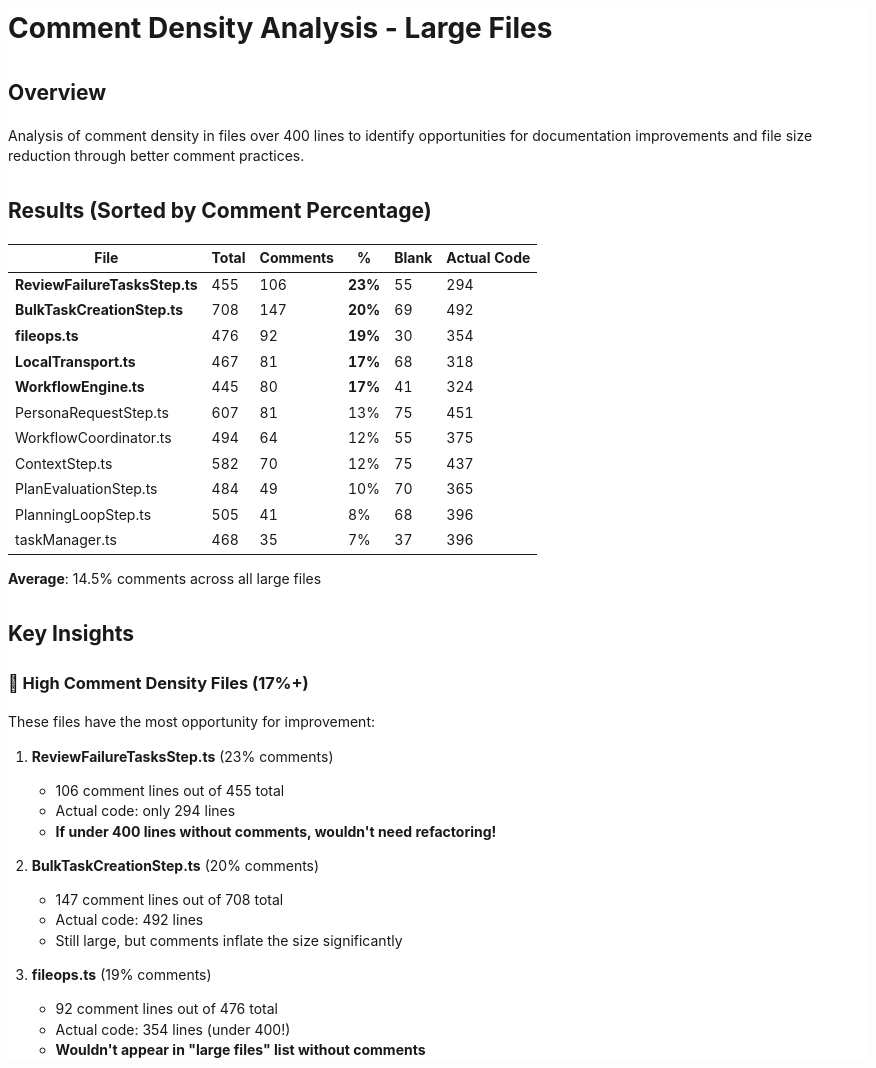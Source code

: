 # Comment Density Analysis - Large Files

## Overview
Analysis of comment density in files over 400 lines to identify opportunities for documentation improvements and file size reduction through better comment practices.

## Results (Sorted by Comment Percentage)

| File | Total | Comments | % | Blank | Actual Code |
|------|-------|----------|---|-------|-------------|
| **ReviewFailureTasksStep.ts** | 455 | 106 | **23%** | 55 | 294 |
| **BulkTaskCreationStep.ts** | 708 | 147 | **20%** | 69 | 492 |
| **fileops.ts** | 476 | 92 | **19%** | 30 | 354 |
| **LocalTransport.ts** | 467 | 81 | **17%** | 68 | 318 |
| **WorkflowEngine.ts** | 445 | 80 | **17%** | 41 | 324 |
| PersonaRequestStep.ts | 607 | 81 | 13% | 75 | 451 |
| WorkflowCoordinator.ts | 494 | 64 | 12% | 55 | 375 |
| ContextStep.ts | 582 | 70 | 12% | 75 | 437 |
| PlanEvaluationStep.ts | 484 | 49 | 10% | 70 | 365 |
| PlanningLoopStep.ts | 505 | 41 | 8% | 68 | 396 |
| taskManager.ts | 468 | 35 | 7% | 37 | 396 |

**Average**: 14.5% comments across all large files

## Key Insights

### 🎯 High Comment Density Files (17%+)

These files have the most opportunity for improvement:

1. **ReviewFailureTasksStep.ts** (23% comments)
   - 106 comment lines out of 455 total
   - Actual code: only 294 lines
   - **If under 400 lines without comments, wouldn't need refactoring!**

2. **BulkTaskCreationStep.ts** (20% comments)
   - 147 comment lines out of 708 total
   - Actual code: 492 lines
   - Still large, but comments inflate the size significantly

3. **fileops.ts** (19% comments)
   - 92 comment lines out of 476 total
   - Actual code: 354 lines (under 400!)
   - **Wouldn't appear in "large files" list without comments**
